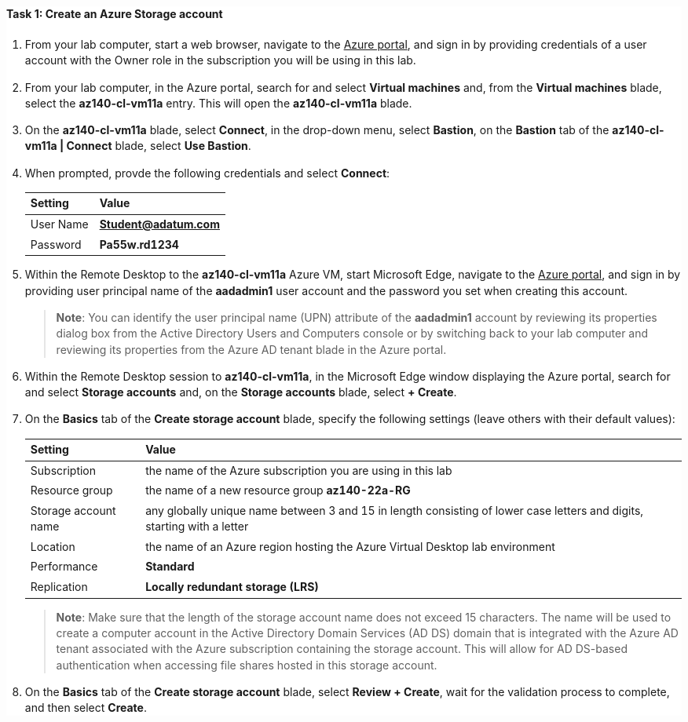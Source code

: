 #### Task 1: Create an Azure Storage account

1. From your lab computer, start a web browser, navigate to the [Azure portal](https://portal.azure.com), and sign in by providing credentials of a user account with the Owner role in the subscription you will be using in this lab.
1. From your lab computer, in the Azure portal, search for and select **Virtual machines** and, from the **Virtual machines** blade, select the **az140-cl-vm11a** entry. This will open the **az140-cl-vm11a** blade.
1. On the **az140-cl-vm11a** blade, select **Connect**, in the drop-down menu, select **Bastion**, on the **Bastion** tab of the **az140-cl-vm11a \| Connect** blade, select **Use Bastion**.
1. When prompted, provde the following credentials and select **Connect**:

   |Setting|Value|
   |---|---|
   |User Name|**Student@adatum.com**|
   |Password|**Pa55w.rd1234**|

1. Within the Remote Desktop to the **az140-cl-vm11a** Azure VM, start Microsoft Edge, navigate to the [Azure portal](https://portal.azure.com), and sign in by providing user principal name of the **aadadmin1** user account and the password you set when creating this account.

   >**Note**: You can identify the user principal name (UPN) attribute of the **aadadmin1** account by reviewing its properties dialog box from the Active Directory Users and Computers console or by switching back to your lab computer and reviewing its properties from the Azure AD tenant blade in the Azure portal.

1. Within the Remote Desktop session to **az140-cl-vm11a**, in the Microsoft Edge window displaying the Azure portal, search for and select **Storage accounts** and, on the **Storage accounts** blade, select **+ Create**.
1. On the **Basics** tab of the **Create storage account** blade, specify the following settings (leave others with their default values):

   |Setting|Value|
   |---|---|
   |Subscription|the name of the Azure subscription you are using in this lab|
   |Resource group|the name of a new resource group **az140-22a-RG**|
   |Storage account name|any globally unique name between 3 and 15 in length consisting of lower case letters and digits, starting with a letter|
   |Location|the name of an Azure region hosting the Azure Virtual Desktop lab environment|
   |Performance|**Standard**|
   |Replication|**Locally redundant storage (LRS)**|

   >**Note**: Make sure that the length of the storage account name does not exceed 15 characters. The name will be used to create a computer account in the Active Directory Domain Services (AD DS) domain that is integrated with the Azure AD tenant associated with the Azure subscription containing the storage account. This will allow for AD DS-based authentication when accessing file shares hosted in this storage account.

1. On the **Basics** tab of the **Create storage account** blade, select **Review + Create**, wait for the validation process to complete, and then select **Create**.

